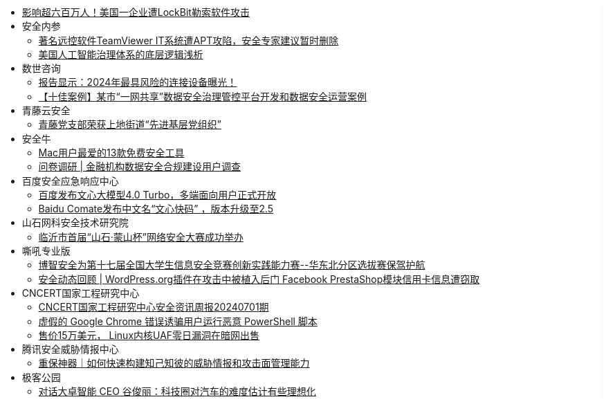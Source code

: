   - [影响超六百万人！美国一企业遭LockBit勒索软件攻击](https://mp.weixin.qq.com/s?__biz=MzkyMzAwMDEyNg==&mid=2247544680&idx=3&sn=d9e3f1e05a20ce2e7776ebdf4337e553&chksm=c1e9a339f69e2a2ff7efaa20c815c7bedeaab39b1a43f552d458059f61e0882ba786ef39ab9e&scene=58&subscene=0#rd)
- 安全内参
  - [著名远控软件TeamViewer IT系统遭APT攻陷，安全专家建议暂时删除](https://mp.weixin.qq.com/s?__biz=MzI4NDY2MDMwMw==&mid=2247512068&idx=1&sn=62d0915ab5b60f2ef8df42702e8063b5&chksm=ebfaf724dc8d7e328a64b37cad9e23ebf150d982850c2f0bbb28bcd9ef2a820c1347bbff62b8&scene=58&subscene=0#rd)
  - [美国人工智能治理体系的底层逻辑浅析](https://mp.weixin.qq.com/s?__biz=MzI4NDY2MDMwMw==&mid=2247512068&idx=2&sn=a2e305de9218f40ce48b66faf9f038bc&chksm=ebfaf724dc8d7e32aab5c6606d6deea762c4dd235777b2719f36be338d77c4b39f9799e781af&scene=58&subscene=0#rd)
- 数世咨询
  - [报告显示：2024年最具风险的连接设备曝光！](https://mp.weixin.qq.com/s?__biz=MzkxNzA3MTgyNg==&mid=2247513577&idx=1&sn=bf54a2b411856a504d376410394a47b6&chksm=c144c754f6334e4221f150642bbd80caa79403150a293e97547fcc6252df883b3ed992cebe38&scene=58&subscene=0#rd)
  - [【十佳案例】某市“一网共享”数据安全治理管控平台开发和数据安全运营案例](https://mp.weixin.qq.com/s?__biz=MzkxNzA3MTgyNg==&mid=2247513577&idx=2&sn=efb2c90fddcf3ecf903537a2480a9492&chksm=c144c754f6334e42a12b72651575abff2b41374116bd28f8a668757c63ba6632672ce41aca3e&scene=58&subscene=0#rd)
- 青藤云安全
  - [青藤党支部荣获上地街道“先进基层党组织”](https://mp.weixin.qq.com/s?__biz=MzAwNDE4Mzc1NA==&mid=2650848908&idx=1&sn=15d7666f5e869022677b251b02ad80fd&chksm=80dbdd29b7ac543fb209d152b3ae4e32067ed0b0fe88a53503289685467213c2d47518ebf10c&scene=58&subscene=0#rd)
- 安全牛
  - [Mac用户最爱的13款免费安全工具](https://mp.weixin.qq.com/s?__biz=MjM5Njc3NjM4MA==&mid=2651130868&idx=1&sn=83ea1c609b14a6b3578694a915c640a5&chksm=bd15bb278a623231f9a3ff7b6c3c9bd88650b6c7d9aaefbd59291141a45914942a196133bd13&scene=58&subscene=0#rd)
  - [问卷调研 | 金融机构数据安全合规建设用户调查](https://mp.weixin.qq.com/s?__biz=MjM5Njc3NjM4MA==&mid=2651130868&idx=2&sn=69636c01c96fcf1727a810afe821eed9&chksm=bd15bb278a62323115a0e1d30fd63205e876a439cefcaadf6fb9451250d652c1c385e7522fd5&scene=58&subscene=0#rd)
- 百度安全应急响应中心
  - [百度发布文心大模型4.0 Turbo，多端面向用户正式开放](https://mp.weixin.qq.com/s?__biz=MzA4ODc0MTIwMw==&mid=2652540889&idx=1&sn=479c117a85065076f02bb359e7a21c0f&chksm=8bcbabe5bcbc22f3c4f5a24bc20b9dcb0804c3c1beb640aca152d71c4acd5283ae76a675a2bf&scene=58&subscene=0#rd)
  - [Baidu Comate发布中文名“文心快码” ，版本升级至2.5](https://mp.weixin.qq.com/s?__biz=MzA4ODc0MTIwMw==&mid=2652540889&idx=2&sn=a179af3dfa9372cad86df96b1fec2017&chksm=8bcbabe5bcbc22f3f3bd9e94a415e089a9d2305e22082fc593a3d01f83de1530937865e1630c&scene=58&subscene=0#rd)
- 山石网科安全技术研究院
  - [临沂市首届“山石·蒙山杯”网络安全大赛成功举办](https://mp.weixin.qq.com/s?__biz=MzUzMDUxNTE1Mw==&mid=2247506742&idx=1&sn=6b33201866bbef50f3a21eba99cf524f&chksm=fa520e88cd25879e115de428d5cb926e64d164318be6a966e5745ada52f33386e24a6b9448aa&scene=58&subscene=0#rd)
- 嘶吼专业版
  - [博智安全为第十七届全国大学生信息安全竞赛创新实践能力赛--华东北分区选拔赛保驾护航](https://mp.weixin.qq.com/s?__biz=MzI0MDY1MDU4MQ==&mid=2247575971&idx=1&sn=a3cfcecbdff546c839696cc5da2a9c5d&chksm=e9147999de63f08f4c52cab3348aceb8099ac9193fce741cc53c26bc31ad24c11787ad34880c&scene=58&subscene=0#rd)
  - [安全动态回顾 | WordPress.org插件在攻击中被植入后门 Facebook PrestaShop模块信用卡信息遭窃取](https://mp.weixin.qq.com/s?__biz=MzI0MDY1MDU4MQ==&mid=2247575971&idx=2&sn=8c967ba1e58eadb066fd253f74a1a66e&chksm=e9147999de63f08f1d0ea4219bc603f4f4cf4fae35717d0c1f6343f7c185a372d0e34cb8d2b2&scene=58&subscene=0#rd)
- CNCERT国家工程研究中心
  - [CNCERT国家工程研究中心安全资讯周报20240701期](https://mp.weixin.qq.com/s?__biz=MzUzNDYxOTA1NA==&mid=2247545625&idx=1&sn=510abde9e66f2237d8a1c4f761c7b7c2&chksm=fa9385d8cde40ccecafea282b4f148110a0fa5b75e26beedfdd1676b836a5441407da8b5ce1a&scene=58&subscene=0#rd)
  - [虚假的 Google Chrome 错误诱骗用户运行恶意 PowerShell 脚本](https://mp.weixin.qq.com/s?__biz=MzUzNDYxOTA1NA==&mid=2247545625&idx=2&sn=b08ed1dce1f542d7b53a3ac6a9988a4e&chksm=fa9385d8cde40cced0fccd76bc01c08e37a2756a6b94b80bbbe09d0d9831a70f45e027c40973&scene=58&subscene=0#rd)
  - [售价15万美元， Linux内核UAF零日漏洞在暗网出售](https://mp.weixin.qq.com/s?__biz=MzUzNDYxOTA1NA==&mid=2247545625&idx=3&sn=c8fb7ac2663ccd0375b830fbfbe40a2e&chksm=fa9385d8cde40ccee5c177614fe3af26d655e9ab43b52cf0a33d65ad359e03d18dd426152516&scene=58&subscene=0#rd)
- 腾讯安全威胁情报中心
  - [重保神器｜如何快速构建知己知彼的威胁情报和攻击面管理能力](https://mp.weixin.qq.com/s?__biz=MzI5ODk3OTM1Ng==&mid=2247509301&idx=1&sn=1c83bd3c6f773818cc117bc3bbe3e716&chksm=ec9f7c46dbe8f55086d8784500e0e075a1a83df5e0e221447af97f012b80148c5881145523c4&scene=58&subscene=0#rd)
- 极客公园
  - [对话大卓智能 CEO 谷俊丽：科技圈对汽车的难度估计有些理想化](https://mp.weixin.qq.com/s?__biz=MTMwNDMwODQ0MQ==&mid=2653046067&idx=1&sn=b94cb6a1abf8254264ca9abd49276003&chksm=7e5738854920b1939c4279c2d22ad9c5726ac53a10954a7d05829a43efdf9f96c9dc7a7ee3a0&scene=58&subscene=0#rd)